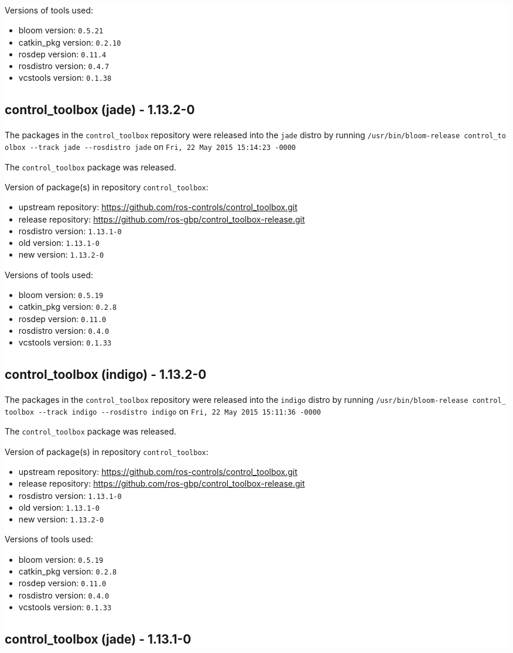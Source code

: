 Versions of tools used:

- bloom version: `0.5.21`
- catkin_pkg version: `0.2.10`
- rosdep version: `0.11.4`
- rosdistro version: `0.4.7`
- vcstools version: `0.1.38`


## control_toolbox (jade) - 1.13.2-0

The packages in the `control_toolbox` repository were released into the `jade` distro by running `/usr/bin/bloom-release control_toolbox --track jade --rosdistro jade` on `Fri, 22 May 2015 15:14:23 -0000`

The `control_toolbox` package was released.

Version of package(s) in repository `control_toolbox`:
- upstream repository: https://github.com/ros-controls/control_toolbox.git
- release repository: https://github.com/ros-gbp/control_toolbox-release.git
- rosdistro version: `1.13.1-0`
- old version: `1.13.1-0`
- new version: `1.13.2-0`

Versions of tools used:
- bloom version: `0.5.19`
- catkin_pkg version: `0.2.8`
- rosdep version: `0.11.0`
- rosdistro version: `0.4.0`
- vcstools version: `0.1.33`


## control_toolbox (indigo) - 1.13.2-0

The packages in the `control_toolbox` repository were released into the `indigo` distro by running `/usr/bin/bloom-release control_toolbox --track indigo --rosdistro indigo` on `Fri, 22 May 2015 15:11:36 -0000`

The `control_toolbox` package was released.

Version of package(s) in repository `control_toolbox`:
- upstream repository: https://github.com/ros-controls/control_toolbox.git
- release repository: https://github.com/ros-gbp/control_toolbox-release.git
- rosdistro version: `1.13.1-0`
- old version: `1.13.1-0`
- new version: `1.13.2-0`

Versions of tools used:
- bloom version: `0.5.19`
- catkin_pkg version: `0.2.8`
- rosdep version: `0.11.0`
- rosdistro version: `0.4.0`
- vcstools version: `0.1.33`


## control_toolbox (jade) - 1.13.1-0
